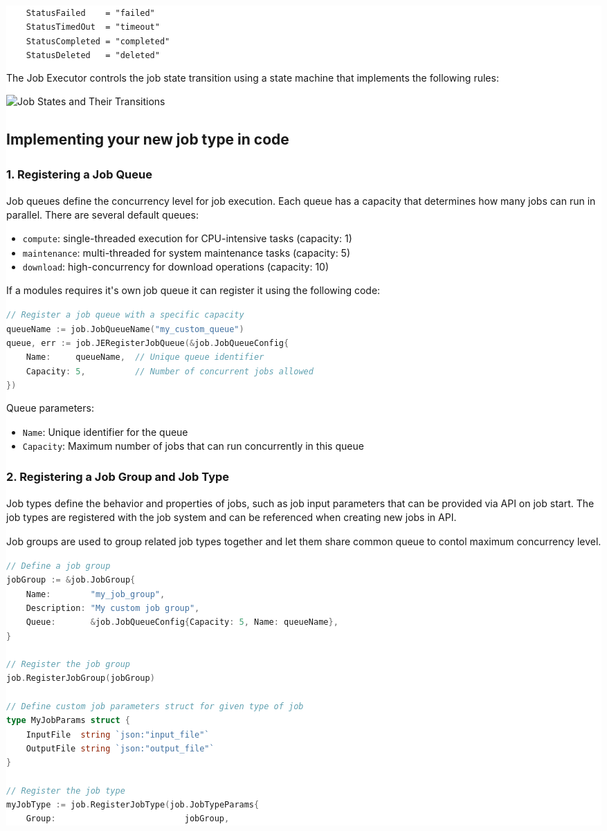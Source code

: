 ```
	StatusFailed    = "failed"
	StatusTimedOut  = "timeout"
	StatusCompleted = "completed"
	StatusDeleted   = "deleted"
```

The Job Executor controls the job state transition using a state machine that implements the following rules:

![Job States and Their Transitions](../../docs/img/job_states_transition.png)

## Implementing your new job type in code

### 1. Registering a Job Queue

Job queues define the concurrency level for job execution. Each queue has a capacity that determines how many jobs can run in parallel. There are several default queues:

- `compute`: single-threaded execution for CPU-intensive tasks (capacity: 1)
- `maintenance`: multi-threaded for system maintenance tasks (capacity: 5)
- `download`: high-concurrency for download operations (capacity: 10)

If a modules requires it's own job queue it can register it using the following code:

```go
// Register a job queue with a specific capacity
queueName := job.JobQueueName("my_custom_queue")
queue, err := job.JERegisterJobQueue(&job.JobQueueConfig{
    Name:     queueName,  // Unique queue identifier
    Capacity: 5,          // Number of concurrent jobs allowed
})
```

Queue parameters:
- `Name`: Unique identifier for the queue
- `Capacity`: Maximum number of jobs that can run concurrently in this queue

### 2. Registering a Job Group and Job Type

Job types define the behavior and properties of jobs, such as job input parameters that can be provided via API on job start. The job types are registered with the job system and can be referenced when creating new jobs in API.

Job groups are used to group related job types together and let them share common queue to contol maximum concurrency level.

```go
// Define a job group
jobGroup := &job.JobGroup{
    Name:        "my_job_group",
    Description: "My custom job group",
    Queue:       &job.JobQueueConfig{Capacity: 5, Name: queueName},
}

// Register the job group
job.RegisterJobGroup(jobGroup)

// Define custom job parameters struct for given type of job
type MyJobParams struct {
    InputFile  string `json:"input_file"`
    OutputFile string `json:"output_file"`
}

// Register the job type
myJobType := job.RegisterJobType(job.JobTypeParams{
    Group:                          jobGroup,
```